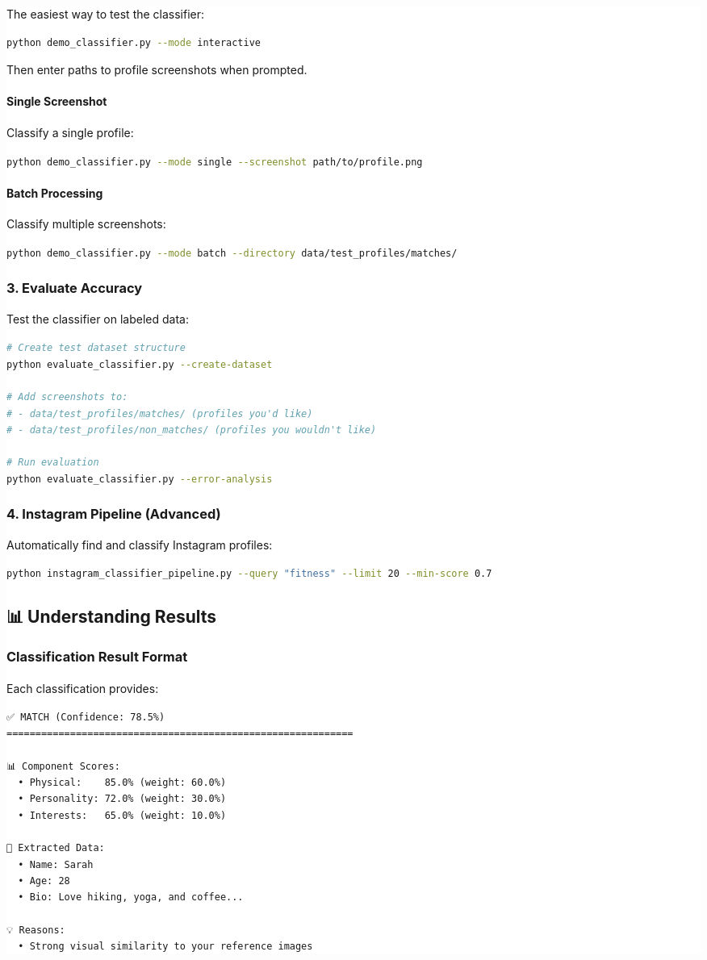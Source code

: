 The easiest way to test the classifier:

```bash
python demo_classifier.py --mode interactive
```

Then enter paths to profile screenshots when prompted.

#### Single Screenshot

Classify a single profile:

```bash
python demo_classifier.py --mode single --screenshot path/to/profile.png
```

#### Batch Processing

Classify multiple screenshots:

```bash
python demo_classifier.py --mode batch --directory data/test_profiles/matches/
```

### 3. Evaluate Accuracy

Test the classifier on labeled data:

```bash
# Create test dataset structure
python evaluate_classifier.py --create-dataset

# Add screenshots to:
# - data/test_profiles/matches/ (profiles you'd like)
# - data/test_profiles/non_matches/ (profiles you wouldn't like)

# Run evaluation
python evaluate_classifier.py --error-analysis
```

### 4. Instagram Pipeline (Advanced)

Automatically find and classify Instagram profiles:

```bash
python instagram_classifier_pipeline.py --query "fitness" --limit 20 --min-score 0.7
```

## 📊 Understanding Results

### Classification Result Format

Each classification provides:

```
✅ MATCH (Confidence: 78.5%)
============================================================

📊 Component Scores:
  • Physical:    85.0% (weight: 60.0%)
  • Personality: 72.0% (weight: 30.0%)
  • Interests:   65.0% (weight: 10.0%)

📝 Extracted Data:
  • Name: Sarah
  • Age: 28
  • Bio: Love hiking, yoga, and coffee...

💡 Reasons:
  • Strong visual similarity to your reference images
```